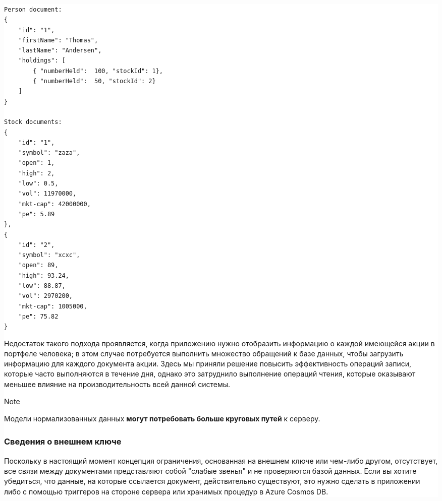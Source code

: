     Person document:
    {
        "id": "1",
        "firstName": "Thomas",
        "lastName": "Andersen",
        "holdings": [
            { "numberHeld":  100, "stockId": 1},
            { "numberHeld":  50, "stockId": 2}
        ]
    }

    Stock documents:
    {
        "id": "1",
        "symbol": "zaza",
        "open": 1,
        "high": 2,
        "low": 0.5,
        "vol": 11970000,
        "mkt-cap": 42000000,
        "pe": 5.89
    },
    {
        "id": "2",
        "symbol": "xcxc",
        "open": 89,
        "high": 93.24,
        "low": 88.87,
        "vol": 2970200,
        "mkt-cap": 1005000,
        "pe": 75.82
    }


Недостаток такого подхода проявляется, когда приложению нужно отобразить информацию о каждой имеющейся акции в портфеле человека; в этом случае потребуется выполнить множество обращений к базе данных, чтобы загрузить информацию для каждого документа акции. Здесь мы приняли решение повысить эффективность операций записи, которые часто выполняются в течение дня, однако это затруднило выполнение операций чтения, которые оказывают меньшее влияние на производительность всей данной системы.

> [!NOTE]
> Модели нормализованных данных **могут потребовать больше круговых путей** к серверу.
> 
> 

### <a name="what-about-foreign-keys"></a>Сведения о внешнем ключе
Поскольку в настоящий момент концепция ограничения, основанная на внешнем ключе или чем-либо другом, отсутствует, все связи между документами представляют собой "слабые звенья" и не проверяются базой данных. Если вы хотите убедиться, что данные, на которые ссылается документ, действительно существуют, это нужно сделать в приложении либо с помощью триггеров на стороне сервера или хранимых процедур в Azure Cosmos DB.

